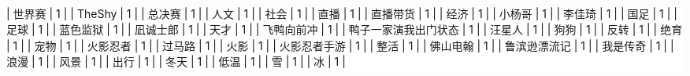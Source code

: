 | 世界赛 | 1 |
| TheShy | 1 |
| 总决赛 | 1 |
| 人文 | 1 |
| 社会 | 1 |
| 直播 | 1 |
| 直播带货 | 1 |
| 经济 | 1 |
| 小杨哥 | 1 |
| 李佳琦 | 1 |
| 国足 | 1 |
| 足球 | 1 |
| 蓝色监狱 | 1 |
| 凪诚士郎 | 1 |
| 天才 | 1 |
| 飞鸭向前冲 | 1 |
| 鸭子一家演我出门状态 | 1 |
| 汪星人 | 1 |
| 狗狗 | 1 |
| 反转 | 1 |
| 绝育 | 1 |
| 宠物 | 1 |
| 火影忍者 | 1 |
| 过马路 | 1 |
| 火影 | 1 |
| 火影忍者手游 | 1 |
| 整活 | 1 |
| 佛山电翰 | 1 |
| 鲁滨逊漂流记 | 1 |
| 我是传奇 | 1 |
| 浪漫 | 1 |
| 风景 | 1 |
| 出行 | 1 |
| 冬天 | 1 |
| 低温 | 1 |
| 雪 | 1 |
| 冰 | 1 |
